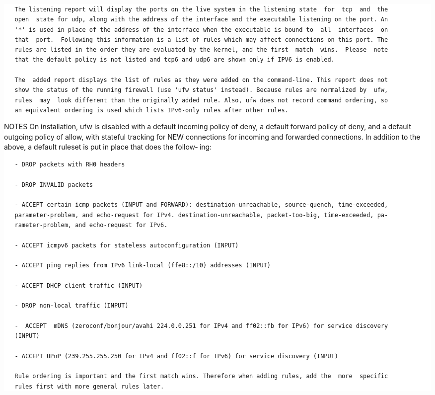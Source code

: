        The listening report will display the ports on the live system in the listening state  for  tcp  and  the
       open  state for udp, along with the address of the interface and the executable listening on the port. An
       '*' is used in place of the address of the interface when the executable is bound to  all  interfaces  on
       that  port.  Following this information is a list of rules which may affect connections on this port. The
       rules are listed in the order they are evaluated by the kernel, and the first  match  wins.  Please  note
       that the default policy is not listed and tcp6 and udp6 are shown only if IPV6 is enabled.

       The  added report displays the list of rules as they were added on the command-line. This report does not
       show the status of the running firewall (use 'ufw status' instead). Because rules are normalized by  ufw,
       rules  may  look different than the originally added rule. Also, ufw does not record command ordering, so
       an equivalent ordering is used which lists IPv6-only rules after other rules.

NOTES
       On installation, ufw is disabled with a default incoming policy of deny,  a  default  forward  policy  of
       deny, and a default outgoing policy of allow, with stateful tracking for NEW connections for incoming and
       forwarded connections.  In addition to the above, a default ruleset is put in place that does the follow‐
       ing:

       - DROP packets with RH0 headers

       - DROP INVALID packets

       - ACCEPT certain icmp packets (INPUT and FORWARD): destination-unreachable, source-quench, time-exceeded,
       parameter-problem, and echo-request for IPv4. destination-unreachable, packet-too-big, time-exceeded, pa‐
       rameter-problem, and echo-request for IPv6.

       - ACCEPT icmpv6 packets for stateless autoconfiguration (INPUT)

       - ACCEPT ping replies from IPv6 link-local (ffe8::/10) addresses (INPUT)

       - ACCEPT DHCP client traffic (INPUT)

       - DROP non-local traffic (INPUT)

       -  ACCEPT  mDNS (zeroconf/bonjour/avahi 224.0.0.251 for IPv4 and ff02::fb for IPv6) for service discovery
       (INPUT)

       - ACCEPT UPnP (239.255.255.250 for IPv4 and ff02::f for IPv6) for service discovery (INPUT)

       Rule ordering is important and the first match wins. Therefore when adding rules, add the  more  specific
       rules first with more general rules later.
